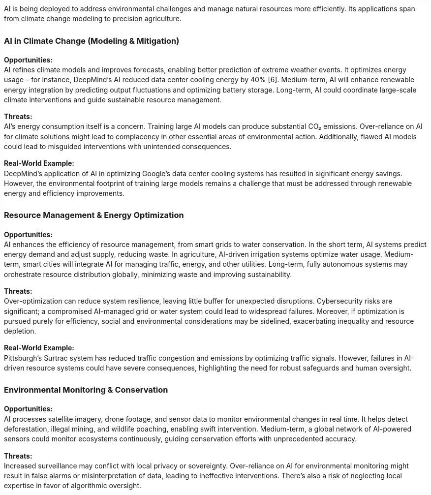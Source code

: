 AI is being deployed to address environmental challenges and manage natural resources more efficiently. Its applications span from climate change modeling to precision agriculture.

### AI in Climate Change (Modeling & Mitigation)

**Opportunities:**  
AI refines climate models and improves forecasts, enabling better prediction of extreme weather events. It optimizes energy usage – for instance, DeepMind’s AI reduced data center cooling energy by 40% [6]. Medium-term, AI will enhance renewable energy integration by predicting output fluctuations and optimizing battery storage. Long-term, AI could coordinate large-scale climate interventions and guide sustainable resource management.

**Threats:**  
AI’s energy consumption itself is a concern. Training large AI models can produce substantial CO₂ emissions. Over-reliance on AI for climate solutions might lead to complacency in other essential areas of environmental action. Additionally, flawed AI models could lead to misguided interventions with unintended consequences.

**Real-World Example:**  
DeepMind’s application of AI in optimizing Google’s data center cooling systems has resulted in significant energy savings. However, the environmental footprint of training large models remains a challenge that must be addressed through renewable energy and efficiency improvements.

### Resource Management & Energy Optimization

**Opportunities:**  
AI enhances the efficiency of resource management, from smart grids to water conservation. In the short term, AI systems predict energy demand and adjust supply, reducing waste. In agriculture, AI-driven irrigation systems optimize water usage. Medium-term, smart cities will integrate AI for managing traffic, energy, and other utilities. Long-term, fully autonomous systems may orchestrate resource distribution globally, minimizing waste and improving sustainability.

**Threats:**  
Over-optimization can reduce system resilience, leaving little buffer for unexpected disruptions. Cybersecurity risks are significant; a compromised AI-managed grid or water system could lead to widespread failures. Moreover, if optimization is pursued purely for efficiency, social and environmental considerations may be sidelined, exacerbating inequality and resource depletion.

**Real-World Example:**  
Pittsburgh’s Surtrac system has reduced traffic congestion and emissions by optimizing traffic signals. However, failures in AI-driven resource systems could have severe consequences, highlighting the need for robust safeguards and human oversight.

### Environmental Monitoring & Conservation

**Opportunities:**  
AI processes satellite imagery, drone footage, and sensor data to monitor environmental changes in real time. It helps detect deforestation, illegal mining, and wildlife poaching, enabling swift intervention. Medium-term, a global network of AI-powered sensors could monitor ecosystems continuously, guiding conservation efforts with unprecedented accuracy.

**Threats:**  
Increased surveillance may conflict with local privacy or sovereignty. Over-reliance on AI for environmental monitoring might result in false alarms or misinterpretation of data, leading to ineffective interventions. There’s also a risk of neglecting local expertise in favor of algorithmic oversight.
